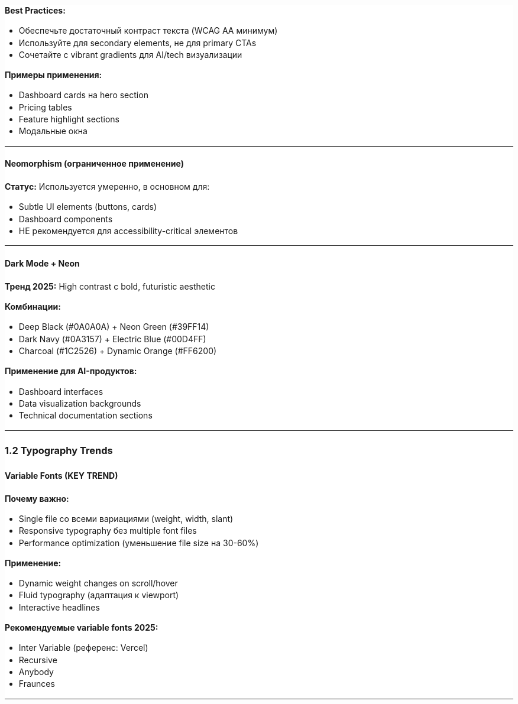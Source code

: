 **Best Practices:**
- Обеспечьте достаточный контраст текста (WCAG AA минимум)
- Используйте для secondary elements, не для primary CTAs
- Сочетайте с vibrant gradients для AI/tech визуализации

**Примеры применения:**
- Dashboard cards на hero section
- Pricing tables
- Feature highlight sections
- Модальные окна

---

#### Neomorphism (ограниченное применение)

**Статус:** Используется умеренно, в основном для:
- Subtle UI elements (buttons, cards)
- Dashboard components
- НЕ рекомендуется для accessibility-critical элементов

---

#### Dark Mode + Neon

**Тренд 2025:** High contrast с bold, futuristic aesthetic

**Комбинации:**
- Deep Black (#0A0A0A) + Neon Green (#39FF14)
- Dark Navy (#0A3157) + Electric Blue (#00D4FF)
- Charcoal (#1C2526) + Dynamic Orange (#FF6200)

**Применение для AI-продуктов:**
- Dashboard interfaces
- Data visualization backgrounds
- Technical documentation sections

---

### 1.2 Typography Trends

#### Variable Fonts (KEY TREND)

**Почему важно:**
- Single file со всеми вариациями (weight, width, slant)
- Responsive typography без multiple font files
- Performance optimization (уменьшение file size на 30-60%)

**Применение:**
- Dynamic weight changes on scroll/hover
- Fluid typography (адаптация к viewport)
- Interactive headlines

**Рекомендуемые variable fonts 2025:**
- Inter Variable (референс: Vercel)
- Recursive
- Anybody
- Fraunces

---